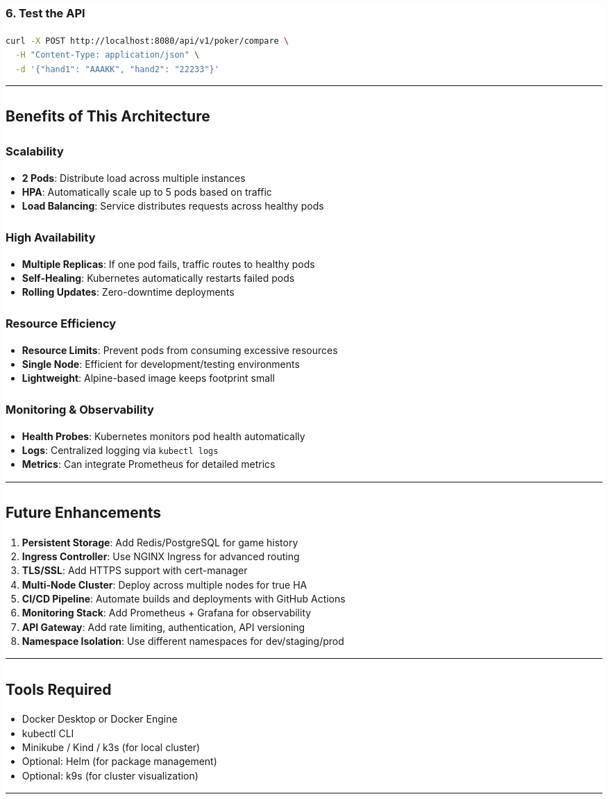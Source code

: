 ### 6. Test the API
```bash
curl -X POST http://localhost:8080/api/v1/poker/compare \
  -H "Content-Type: application/json" \
  -d '{"hand1": "AAAKK", "hand2": "22233"}'
```

---

## Benefits of This Architecture

### Scalability
- **2 Pods**: Distribute load across multiple instances
- **HPA**: Automatically scale up to 5 pods based on traffic
- **Load Balancing**: Service distributes requests across healthy pods

### High Availability
- **Multiple Replicas**: If one pod fails, traffic routes to healthy pods
- **Self-Healing**: Kubernetes automatically restarts failed pods
- **Rolling Updates**: Zero-downtime deployments

### Resource Efficiency
- **Resource Limits**: Prevent pods from consuming excessive resources
- **Single Node**: Efficient for development/testing environments
- **Lightweight**: Alpine-based image keeps footprint small

### Monitoring & Observability
- **Health Probes**: Kubernetes monitors pod health automatically
- **Logs**: Centralized logging via `kubectl logs`
- **Metrics**: Can integrate Prometheus for detailed metrics

---

## Future Enhancements

1. **Persistent Storage**: Add Redis/PostgreSQL for game history
2. **Ingress Controller**: Use NGINX Ingress for advanced routing
3. **TLS/SSL**: Add HTTPS support with cert-manager
4. **Multi-Node Cluster**: Deploy across multiple nodes for true HA
5. **CI/CD Pipeline**: Automate builds and deployments with GitHub Actions
6. **Monitoring Stack**: Add Prometheus + Grafana for observability
7. **API Gateway**: Add rate limiting, authentication, API versioning
8. **Namespace Isolation**: Use different namespaces for dev/staging/prod

---

## Tools Required

- Docker Desktop or Docker Engine
- kubectl CLI
- Minikube / Kind / k3s (for local cluster)
- Optional: Helm (for package management)
- Optional: k9s (for cluster visualization)

---